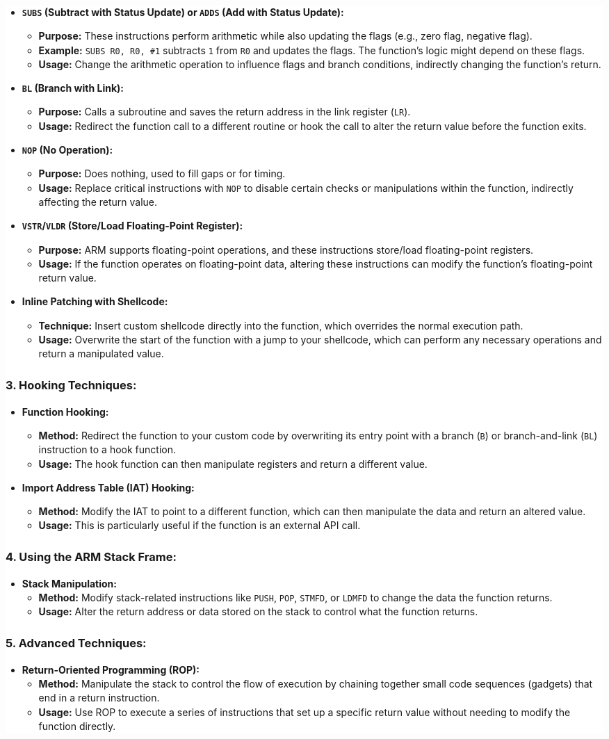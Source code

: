    - **`SUBS` (Subtract with Status Update) or `ADDS` (Add with Status Update):**
     - **Purpose:** These instructions perform arithmetic while also updating the flags (e.g., zero flag, negative flag).
     - **Example:** `SUBS R0, R0, #1` subtracts `1` from `R0` and updates the flags. The function’s logic might depend on these flags.
     - **Usage:** Change the arithmetic operation to influence flags and branch conditions, indirectly changing the function’s return.

   - **`BL` (Branch with Link):**
     - **Purpose:** Calls a subroutine and saves the return address in the link register (`LR`).
     - **Usage:** Redirect the function call to a different routine or hook the call to alter the return value before the function exits.

   - **`NOP` (No Operation):**
     - **Purpose:** Does nothing, used to fill gaps or for timing.
     - **Usage:** Replace critical instructions with `NOP` to disable certain checks or manipulations within the function, indirectly affecting the return value.

   - **`VSTR`/`VLDR` (Store/Load Floating-Point Register):**
     - **Purpose:** ARM supports floating-point operations, and these instructions store/load floating-point registers.
     - **Usage:** If the function operates on floating-point data, altering these instructions can modify the function’s floating-point return value.

   - **Inline Patching with Shellcode:**
     - **Technique:** Insert custom shellcode directly into the function, which overrides the normal execution path.
     - **Usage:** Overwrite the start of the function with a jump to your shellcode, which can perform any necessary operations and return a manipulated value.

### 3. **Hooking Techniques:**

   - **Function Hooking:**
     - **Method:** Redirect the function to your custom code by overwriting its entry point with a branch (`B`) or branch-and-link (`BL`) instruction to a hook function.
     - **Usage:** The hook function can then manipulate registers and return a different value.

   - **Import Address Table (IAT) Hooking:**
     - **Method:** Modify the IAT to point to a different function, which can then manipulate the data and return an altered value.
     - **Usage:** This is particularly useful if the function is an external API call.

### 4. **Using the ARM Stack Frame:**

   - **Stack Manipulation:**
     - **Method:** Modify stack-related instructions like `PUSH`, `POP`, `STMFD`, or `LDMFD` to change the data the function returns.
     - **Usage:** Alter the return address or data stored on the stack to control what the function returns.

### 5. **Advanced Techniques:**

   - **Return-Oriented Programming (ROP):**
     - **Method:** Manipulate the stack to control the flow of execution by chaining together small code sequences (gadgets) that end in a return instruction.
     - **Usage:** Use ROP to execute a series of instructions that set up a specific return value without needing to modify the function directly.
